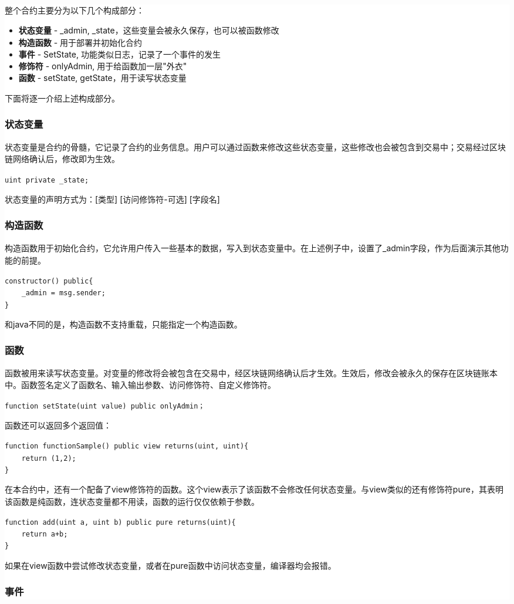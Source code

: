 整个合约主要分为以下几个构成部分：

- **状态变量** - _admin, _state，这些变量会被永久保存，也可以被函数修改
- **构造函数** - 用于部署并初始化合约
- **事件** - SetState, 功能类似日志，记录了一个事件的发生
- **修饰符** - onlyAdmin, 用于给函数加一层"外衣"
- **函数** - setState, getState，用于读写状态变量

下面将逐一介绍上述构成部分。

### 状态变量

状态变量是合约的骨髓，它记录了合约的业务信息。用户可以通过函数来修改这些状态变量，这些修改也会被包含到交易中；交易经过区块链网络确认后，修改即为生效。

```
uint private _state;
```

状态变量的声明方式为：[类型] [访问修饰符-可选] [字段名]

### 构造函数

构造函数用于初始化合约，它允许用户传入一些基本的数据，写入到状态变量中。在上述例子中，设置了_admin字段，作为后面演示其他功能的前提。

```
constructor() public{
    _admin = msg.sender;
} 
```

和java不同的是，构造函数不支持重载，只能指定一个构造函数。

### 函数

函数被用来读写状态变量。对变量的修改将会被包含在交易中，经区块链网络确认后才生效。生效后，修改会被永久的保存在区块链账本中。函数签名定义了函数名、输入输出参数、访问修饰符、自定义修饰符。

```
function setState(uint value) public onlyAdmin；
```

函数还可以返回多个返回值：

```
function functionSample() public view returns(uint, uint){
    return (1,2);
}
```

在本合约中，还有一个配备了view修饰符的函数。这个view表示了该函数不会修改任何状态变量。与view类似的还有修饰符pure，其表明该函数是纯函数，连状态变量都不用读，函数的运行仅仅依赖于参数。

```
function add(uint a, uint b) public pure returns(uint){
    return a+b;
}
```

如果在view函数中尝试修改状态变量，或者在pure函数中访问状态变量，编译器均会报错。

### 事件
